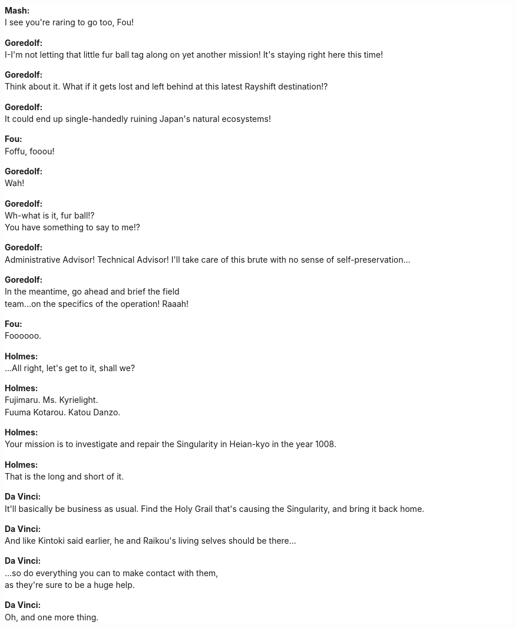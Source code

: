 **Mash:**   
I see you're raring to go too, Fou!  
  
**Goredolf:**   
I-I'm not letting that little fur ball tag along on yet another mission! It's staying right here this time!  
  
**Goredolf:**   
Think about it. What if it gets lost and left behind at this latest Rayshift destination!?  
  
**Goredolf:**   
It could end up single-handedly ruining Japan's natural ecosystems!  
  
**Fou:**   
Foffu, fooou!  
  
**Goredolf:**   
Wah!  
  
**Goredolf:**   
Wh-what is it, fur ball!?  
You have something to say to me!?  
  
**Goredolf:**   
Administrative Advisor! Technical Advisor! I'll take care of this brute with no sense of self-preservation...  
  
**Goredolf:**   
In the meantime, go ahead and brief the field  
team...on the specifics of the operation! Raaah!  
  
**Fou:**   
Foooooo.  
  
**Holmes:**   
...All right, let's get to it, shall we?  
  
**Holmes:**   
Fujimaru. Ms. Kyrielight.  
Fuuma Kotarou. Katou Danzo.  
  
**Holmes:**   
Your mission is to investigate and repair the Singularity in Heian-kyo in the year 1008.  
  
**Holmes:**   
That is the long and short of it.  
  
**Da Vinci:**   
It'll basically be business as usual. Find the Holy Grail that's causing the Singularity, and bring it back home.  
  
**Da Vinci:**   
And like Kintoki said earlier, he and Raikou's living selves should be there...  
  
**Da Vinci:**   
...so do everything you can to make contact with them,  
as they're sure to be a huge help.  
  
**Da Vinci:**   
Oh, and one more thing.  
  